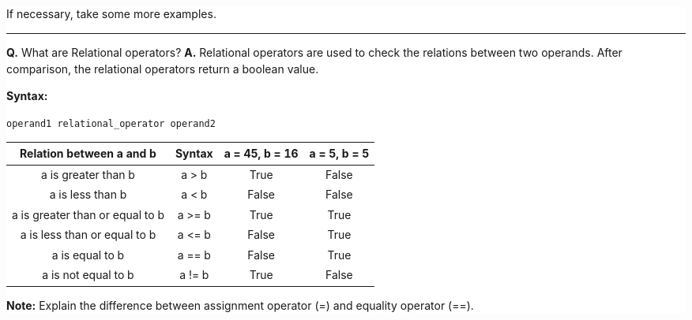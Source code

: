 If necessary, take some more examples.


---


**Q.** What are Relational operators?
**A.** Relational operators are used to check the relations between two operands. After comparison, the relational operators return a boolean value.

**Syntax:**
```
operand1 relational_operator operand2
```


|    Relation between a and b     | Syntax | a = 45, b = 16 | a = 5, b = 5 |
|:-------------------------------:|:------:|:--------------:|:------------:|
|       a is greater than b       | a > b  |      True      |    False     |
|        a is less than b         | a < b  |     False      |    False     |
| a is greater than or equal to b | a >= b |      True      |     True     |
|  a is less than or equal to b   | a <= b |     False      |     True     |
|         a is equal to b         | a == b |     False      |     True     |
|       a is not equal to b       | a != b |      True      |    False     |


**Note:** Explain the difference between assignment operator (=) and equality operator (==).

